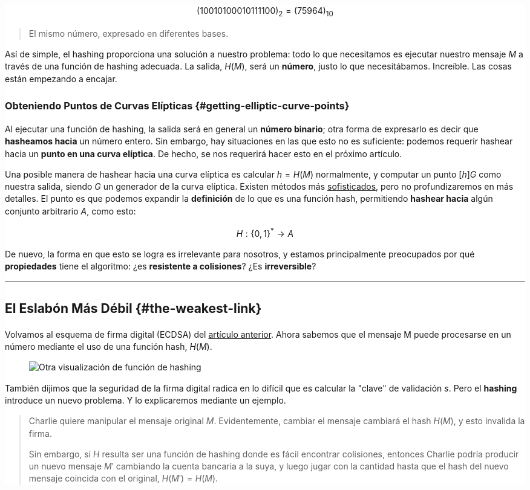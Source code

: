 $$
(10010100010111100)_2 = (75964)_{10}
$$

> El mismo número, expresado en diferentes bases.

Así de simple, el hashing proporciona una solución a nuestro problema: todo lo que necesitamos es ejecutar nuestro mensaje $M$ a través de una función de hashing adecuada. La salida, $H(M)$, será un **número**, justo lo que necesitábamos. Increíble. Las cosas están empezando a encajar.

### Obteniendo Puntos de Curvas Elípticas {#getting-elliptic-curve-points}

Al ejecutar una función de hashing, la salida será en general un **número binario**; otra forma de expresarlo es decir que **hasheamos hacia** un número entero. Sin embargo, hay situaciones en las que esto no es suficiente: podemos requerir hashear hacia un **punto en una curva elíptica**. De hecho, se nos requerirá hacer esto en el próximo artículo.

Una posible manera de hashear hacia una curva elíptica es calcular $h = H(M)$ normalmente, y computar un punto $[h]G$ como nuestra salida, siendo $G$ un generador de la curva elíptica. Existen métodos más [sofisticados](https://eprint.iacr.org/2009/226.pdf), pero no profundizaremos en más detalles. El punto es que podemos expandir la **definición** de lo que es una función hash, permitiendo **hashear hacia** algún conjunto arbitrario $A$, como esto:

$$
H: \{0,1\}^* \rightarrow A
$$

De nuevo, la forma en que esto se logra es irrelevante para nosotros, y estamos principalmente preocupados por qué **propiedades** tiene el algoritmo: ¿es **resistente a colisiones**? ¿Es **irreversible**?

---

## El Eslabón Más Débil {#the-weakest-link}

Volvamos al esquema de firma digital (ECDSA) del [artículo anterior](/es/blog/cryptography-101/encryption-and-digital-signatures/#digital-signatures). Ahora sabemos que el mensaje M puede procesarse en un número mediante el uso de una función hash, $H(M)$.

<figure>
  <img
    src="/images/cryptography-101/hashing/hashing-example.webp" 
    alt="Otra visualización de función de hashing" 
    className="bg-white"
    title="[zoom]"
  />
</figure>

También dijimos que la seguridad de la firma digital radica en lo difícil que es calcular la "clave" de validación $s$. Pero el **hashing** introduce un nuevo problema. Y lo explicaremos mediante un ejemplo.

> Charlie quiere manipular el mensaje original $M$. Evidentemente, cambiar el mensaje cambiará el hash $H(M)$, y esto invalida la firma.
>
> Sin embargo, si $H$ resulta ser una función de hashing donde es fácil encontrar colisiones, entonces Charlie podría producir un nuevo mensaje $M'$ cambiando la cuenta bancaria a la suya, y luego jugar con la cantidad hasta que el hash del nuevo mensaje coincida con el original, $H(M') = H(M)$.
